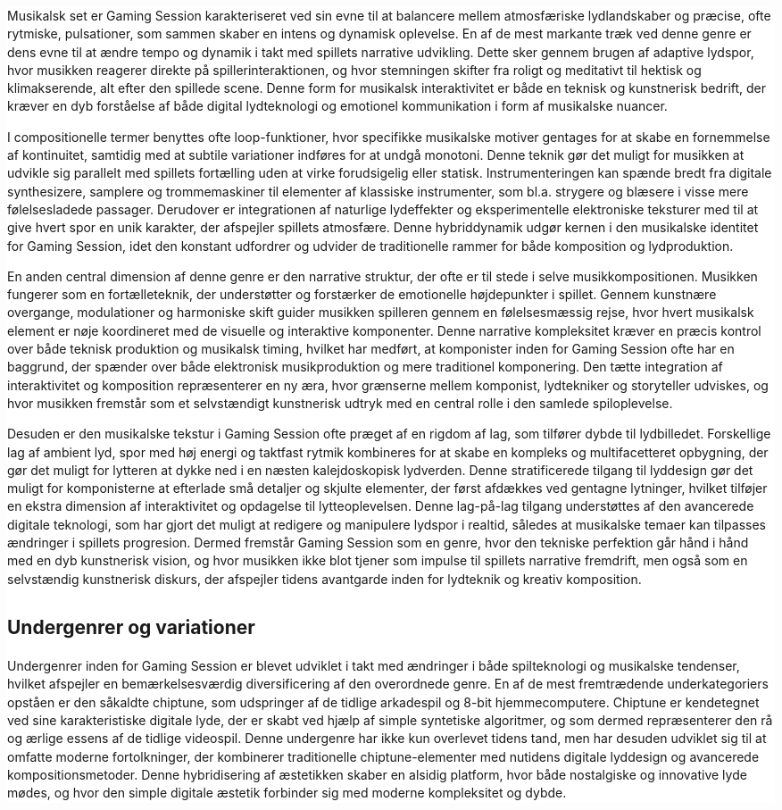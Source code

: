 Musikalsk set er Gaming Session karakteriseret ved sin evne til at balancere mellem atmosfæriske lydlandskaber og præcise, ofte rytmiske, pulsationer, som sammen skaber en intens og dynamisk oplevelse. En af de mest markante træk ved denne genre er dens evne til at ændre tempo og dynamik i takt med spillets narrative udvikling. Dette sker gennem brugen af adaptive lydspor, hvor musikken reagerer direkte på spillerinteraktionen, og hvor stemningen skifter fra roligt og meditativt til hektisk og klimakserende, alt efter den spillede scene. Denne form for musikalsk interaktivitet er både en teknisk og kunstnerisk bedrift, der kræver en dyb forståelse af både digital lydteknologi og emotionel kommunikation i form af musikalske nuancer.

I compositionelle termer benyttes ofte loop-funktioner, hvor specifikke musikalske motiver gentages for at skabe en fornemmelse af kontinuitet, samtidig med at subtile variationer indføres for at undgå monotoni. Denne teknik gør det muligt for musikken at udvikle sig parallelt med spillets fortælling uden at virke forudsigelig eller statisk. Instrumenteringen kan spænde bredt fra digitale synthesizere, samplere og trommemaskiner til elementer af klassiske instrumenter, som bl.a. strygere og blæsere i visse mere følelsesladede passager. Derudover er integrationen af naturlige lydeffekter og eksperimentelle elektroniske teksturer med til at give hvert spor en unik karakter, der afspejler spillets atmosfære. Denne hybriddynamik udgør kernen i den musikalske identitet for Gaming Session, idet den konstant udfordrer og udvider de traditionelle rammer for både komposition og lydproduktion.

En anden central dimension af denne genre er den narrative struktur, der ofte er til stede i selve musikkompositionen. Musikken fungerer som en fortælleteknik, der understøtter og forstærker de emotionelle højdepunkter i spillet. Gennem kunstnære overgange, modulationer og harmoniske skift guider musikken spilleren gennem en følelsesmæssig rejse, hvor hvert musikalsk element er nøje koordineret med de visuelle og interaktive komponenter. Denne narrative kompleksitet kræver en præcis kontrol over både teknisk produktion og musikalsk timing, hvilket har medført, at komponister inden for Gaming Session ofte har en baggrund, der spænder over både elektronisk musikproduktion og mere traditionel komponering. Den tætte integration af interaktivitet og komposition repræsenterer en ny æra, hvor grænserne mellem komponist, lydtekniker og storyteller udviskes, og hvor musikken fremstår som et selvstændigt kunstnerisk udtryk med en central rolle i den samlede spiloplevelse.

Desuden er den musikalske tekstur i Gaming Session ofte præget af en rigdom af lag, som tilfører dybde til lydbilledet. Forskellige lag af ambient lyd, spor med høj energi og taktfast rytmik kombineres for at skabe en kompleks og multifacetteret opbygning, der gør det muligt for lytteren at dykke ned i en næsten kalejdoskopisk lydverden. Denne stratificerede tilgang til lyddesign gør det muligt for komponisterne at efterlade små detaljer og skjulte elementer, der først afdækkes ved gentagne lytninger, hvilket tilføjer en ekstra dimension af interaktivitet og opdagelse til lytteoplevelsen. Denne lag-på-lag tilgang understøttes af den avancerede digitale teknologi, som har gjort det muligt at redigere og manipulere lydspor i realtid, således at musikalske temaer kan tilpasses ændringer i spillets progresion. Dermed fremstår Gaming Session som en genre, hvor den tekniske perfektion går hånd i hånd med en dyb kunstnerisk vision, og hvor musikken ikke blot tjener som impulse til spillets narrative fremdrift, men også som en selvstændig kunstnerisk diskurs, der afspejler tidens avantgarde inden for lydteknik og kreativ komposition.


## Undergenrer og variationer

Undergenrer inden for Gaming Session er blevet udviklet i takt med ændringer i både spilteknologi og musikalske tendenser, hvilket afspejler en bemærkelsesværdig diversificering af den overordnede genre. En af de mest fremtrædende underkategoriers opståen er den såkaldte chiptune, som udspringer af de tidlige arkadespil og 8-bit hjemmecomputere. Chiptune er kendetegnet ved sine karakteristiske digitale lyde, der er skabt ved hjælp af simple syntetiske algoritmer, og som dermed repræsenterer den rå og ærlige essens af de tidlige videospil. Denne undergenre har ikke kun overlevet tidens tand, men har desuden udviklet sig til at omfatte moderne fortolkninger, der kombinerer traditionelle chiptune-elementer med nutidens digitale lyddesign og avancerede kompositionsmetoder. Denne hybridisering af æstetikken skaber en alsidig platform, hvor både nostalgiske og innovative lyde mødes, og hvor den simple digitale æstetik forbinder sig med moderne kompleksitet og dybde.

